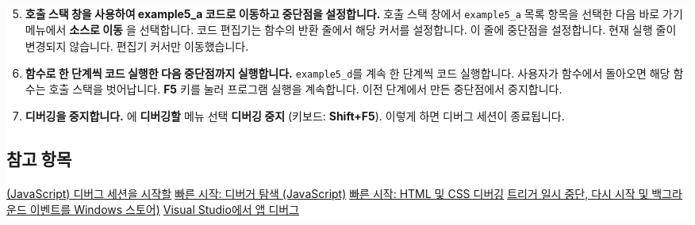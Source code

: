 5.  **호출 스택 창을 사용하여 example5_a 코드로 이동하고 중단점을 설정합니다.** 호출 스택 창에서 `example5_a` 목록 항목을 선택한 다음 바로 가기 메뉴에서 **소스로 이동** 을 선택합니다. 코드 편집기는 함수의 반환 줄에서 해당 커서를 설정합니다. 이 줄에 중단점을 설정합니다. 현재 실행 줄이 변경되지 않습니다. 편집기 커서만 이동했습니다.

6.  **함수로 한 단계씩 코드 실행한 다음 중단점까지 실행합니다.** `example5_d`를 계속 한 단계씩 코드 실행합니다. 사용자가 함수에서 돌아오면 해당 함수는 호출 스택을 벗어납니다. **F5** 키를 눌러 프로그램 실행을 계속합니다. 이전 단계에서 만든 중단점에서 중지합니다.

7.  **디버깅을 중지합니다.** 에 **디버깅할** 메뉴 선택 **디버깅 중지** (키보드: **Shift+F5**). 이렇게 하면 디버그 세션이 종료됩니다.

## <a name="see-also"></a>참고 항목
 [(JavaScript) 디버그 세션을 시작할](../debugger/start-a-debugging-session-for-store-apps-in-visual-studio-javascript.md) [빠른 시작: 디버거 탐색 (JavaScript)](../debugger/control-execution-of-a-store-app-in-a-visual-studio-debug-session-for-windows-store-apps-javascript.md) [빠른 시작: HTML 및 CSS 디버깅](../debugger/quickstart-debug-html-and-css.md) [트리거 일시 중단, 다시 시작 및 백그라운드 이벤트를 Windows 스토어)](../debugger/how-to-trigger-suspend-resume-and-background-events-for-windows-store-apps-in-visual-studio.md) [Visual Studio에서 앱 디버그](../debugger/debug-store-apps-in-visual-studio.md)
